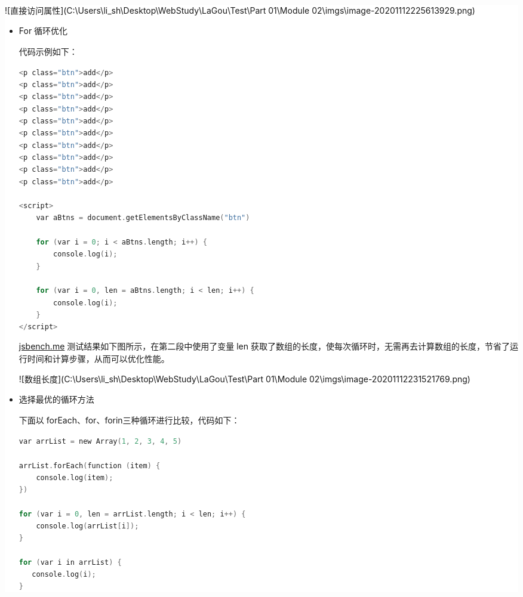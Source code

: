   ![直接访问属性](C:\Users\li_sh\Desktop\WebStudy\LaGou\Test\Part 01\Module 02\imgs\image-20201112225613929.png)

* For 循环优化

  代码示例如下：

  ```c
  <p class="btn">add</p>
  <p class="btn">add</p>
  <p class="btn">add</p>
  <p class="btn">add</p>
  <p class="btn">add</p>
  <p class="btn">add</p>
  <p class="btn">add</p>
  <p class="btn">add</p>
  <p class="btn">add</p>
  <p class="btn">add</p>
  
  <script>
      var aBtns = document.getElementsByClassName("btn")
     
      for (var i = 0; i < aBtns.length; i++) {
          console.log(i);
      }
      
      for (var i = 0, len = aBtns.length; i < len; i++) {
          console.log(i);
      }
  </script>
  ```

  [jsbench.me](https://jsbench.me/?ref=producthunt) 测试结果如下图所示，在第二段中使用了变量 len 获取了数组的长度，使每次循环时，无需再去计算数组的长度，节省了运行时间和计算步骤，从而可以优化性能。

  ![数组长度](C:\Users\li_sh\Desktop\WebStudy\LaGou\Test\Part 01\Module 02\imgs\image-20201112231521769.png)

* 选择最优的循环方法

  下面以 forEach、for、forin三种循环进行比较，代码如下：

  ```c
  var arrList = new Array(1, 2, 3, 4, 5)
      
  arrList.forEach(function (item) {
      console.log(item);
  })
  
  for (var i = 0, len = arrList.length; i < len; i++) {
      console.log(arrList[i]);
  }
  
  for (var i in arrList) {
     console.log(i);
  }
  ```

